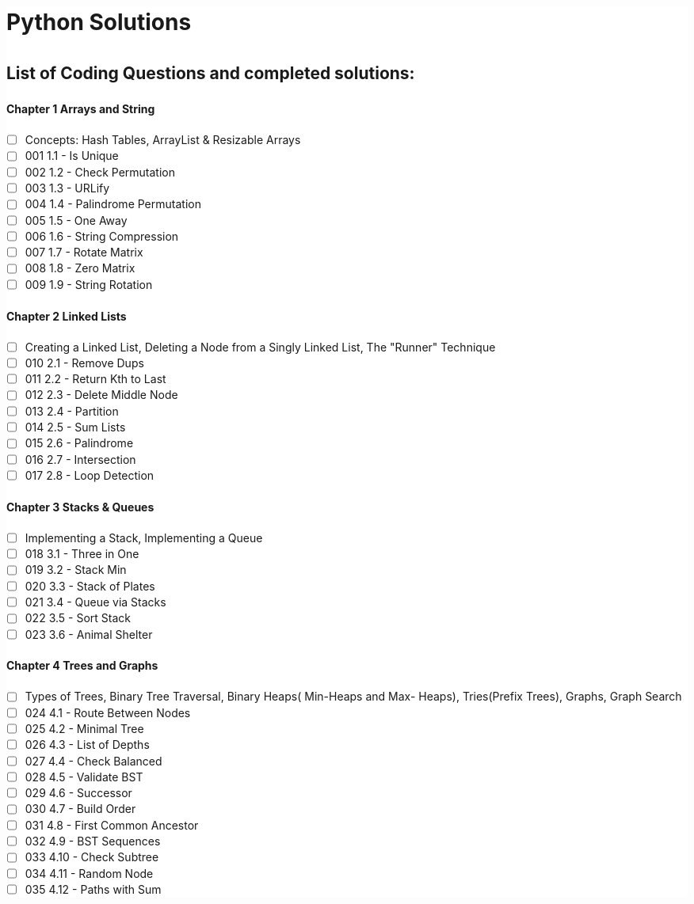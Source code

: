 # Python Solutions

## List of Coding Questions and completed solutions:

#### Chapter 1 Arrays and String
- [ ] Concepts: Hash Tables, ArrayList & Resizable Arrays
- [ ] 001 1.1 - Is Unique
- [ ] 002 1.2 - Check Permutation
- [ ] 003 1.3 - URLify
- [ ] 004 1.4 - Palindrome Permutation
- [ ] 005 1.5 - One Away
- [ ] 006 1.6 - String Compression
- [ ] 007 1.7 - Rotate Matrix
- [ ] 008 1.8 - Zero Matrix
- [ ] 009 1.9 - String Rotation 

#### Chapter 2 Linked Lists
- [ ] Creating a Linked List, Deleting a Node from a Singly Linked List, The "Runner" Technique
- [ ] 010 2.1 - Remove Dups
- [ ] 011 2.2 - Return Kth to Last
- [ ] 012 2.3 - Delete Middle Node
- [ ] 013 2.4 - Partition
- [ ] 014 2.5 - Sum Lists
- [ ] 015 2.6 - Palindrome
- [ ] 016 2.7 - Intersection
- [ ] 017 2.8 - Loop Detection

#### Chapter 3 Stacks & Queues
- [ ] Implementing a Stack, Implementing a Queue
- [ ] 018 3.1 - Three in One
- [ ] 019 3.2 - Stack Min
- [ ] 020 3.3 - Stack of Plates
- [ ] 021 3.4 - Queue via Stacks
- [ ] 022 3.5 - Sort Stack
- [ ] 023 3.6 - Animal Shelter

#### Chapter 4 Trees and Graphs
- [ ] Types of Trees, Binary Tree Traversal, Binary Heaps( Min-Heaps and Max- Heaps), Tries(Prefix Trees), Graphs, Graph Search
- [ ] 024 4.1 - Route Between Nodes
- [ ] 025 4.2 - Minimal Tree
- [ ] 026 4.3 - List of Depths
- [ ] 027 4.4 - Check Balanced
- [ ] 028 4.5 - Validate BST
- [ ] 029 4.6 - Successor
- [ ] 030 4.7 - Build Order
- [ ] 031 4.8 - First Common Ancestor
- [ ] 032 4.9 - BST Sequences
- [ ] 033 4.10 - Check Subtree
- [ ] 034 4.11 - Random Node
- [ ] 035 4.12 - Paths with Sum
